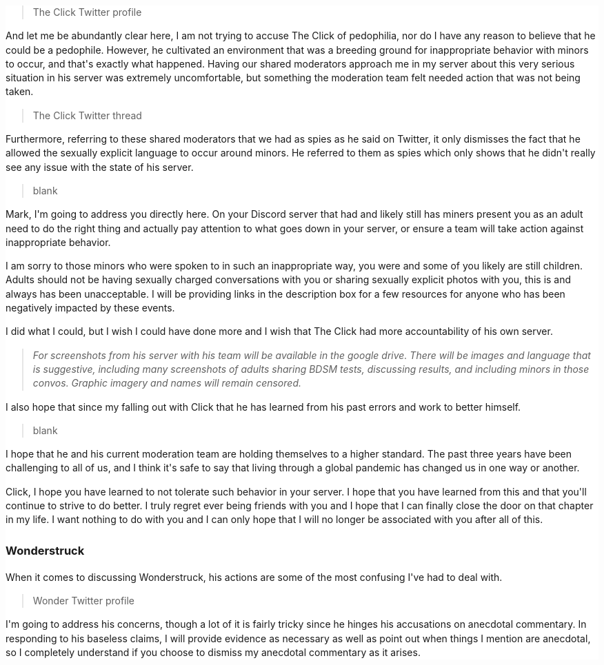 > The Click Twitter profile

And let me be abundantly clear here, I am not trying to accuse The Click of pedophilia, nor do I have any reason to believe that he could be a pedophile. However, he cultivated an environment that was a breeding ground for inappropriate behavior with minors to occur, and that's exactly what happened. Having our shared moderators approach me in my server about this very serious situation in his server was extremely uncomfortable, but something the moderation team felt needed action that was not being taken.

> The Click Twitter thread

Furthermore, referring to these shared moderators that we had as spies as he said on Twitter, it only dismisses the fact that he allowed the sexually explicit language to occur around minors. He referred to them as spies which only shows that he didn't really see any issue with the state of his server.

> blank

Mark, I'm going to address you directly here. On your Discord server that had and likely still has miners present you as an adult need to do the right thing and actually pay attention to what goes down in your server, or ensure a team will take action against inappropriate behavior.

I am sorry to those minors who were spoken to in such an inappropriate way, you were and some of you likely are still children. Adults should not be having sexually charged conversations with you or sharing sexually explicit photos with you, this is and always has been unacceptable. I will be providing links in the description box for a few resources for anyone who has been negatively impacted by these events.

I did what I could, but I wish I could have done more and I wish that The Click had more accountability of his own server.

> _For screenshots from his server with his team will be available in the google drive. There will be images and language that is suggestive, including many screenshots of adults sharing BDSM tests, discussing results, and including minors in those convos. Graphic imagery and names will remain censored._

I also hope that since my falling out with Click that he has learned from his past errors and work to better himself.

> blank

I hope that he and his current moderation team are holding themselves to a higher standard. The past three years have been challenging to all of us, and I think it's safe to say that living through a global pandemic has changed us in one way or another.

Click, I hope you have learned to not tolerate such behavior in your server. I hope that you have learned from this and that you'll continue to strive to do better. I truly regret ever being friends with you and I hope that I can finally close the door on that chapter in my life. I want nothing to do with you and I can only hope that I will no longer be associated with you after all of this.

### Wonderstruck

When it comes to discussing Wonderstruck, his actions are some of the most confusing I've had to deal with.

> Wonder Twitter profile

I'm going to address his concerns, though a lot of it is fairly tricky since he hinges his accusations on anecdotal commentary. In responding to his baseless claims, I will provide evidence as necessary as well as point out when things I mention are anecdotal, so I completely understand if you choose to dismiss my anecdotal commentary as it arises.
